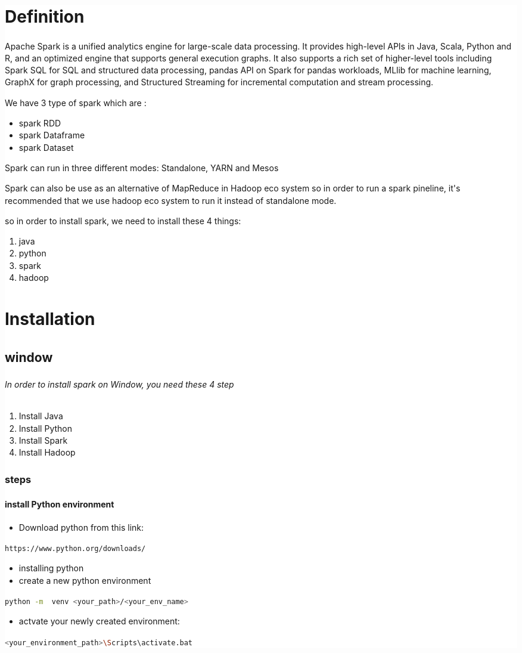 # Definition
Apache Spark is a unified analytics engine for large-scale data processing.
It provides high-level APIs in Java, Scala, Python and R, and an optimized engine that supports general execution graphs. 
It also supports a rich set of higher-level tools including Spark SQL for SQL and structured data processing, pandas API on Spark for pandas workloads, MLlib for machine learning, GraphX for graph processing, and Structured Streaming for incremental computation and stream processing.


We have 3 type of spark which are : 
- spark RDD 
- spark Dataframe
- spark Dataset

Spark can run in three different modes: Standalone, YARN and Mesos

Spark can also be use as an alternative of MapReduce in Hadoop eco system so 
in order to run a spark pineline, it's recommended that we use hadoop eco system
to run it instead of standalone mode.

so in order to install spark, we need to install these 4 things: 
1. java
2. python
3. spark
4. hadoop

# Installation 

## window

###### In order to install spark on Window, you need these 4 step

1. Install Java
2. Install Python
3. Install Spark
4. Install Hadoop

### steps
#### install Python environment
- Download python from this link: 
```commandline
https://www.python.org/downloads/
```
- installing python
- create a new python environment
```bash
python -m  venv <your_path>/<your_env_name>
```
- actvate your newly created environment:
```bash
<your_environment_path>\Scripts\activate.bat
```
